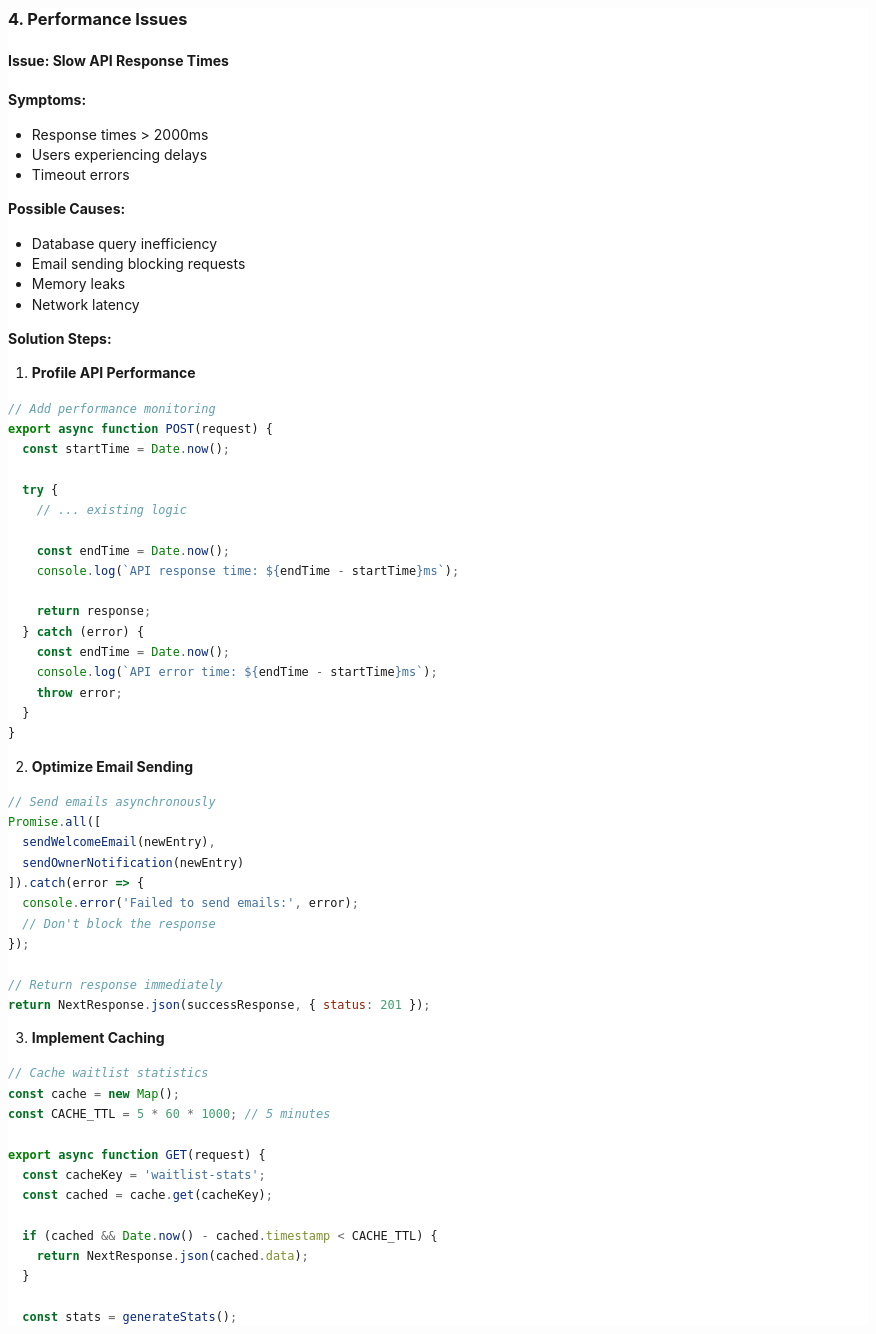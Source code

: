 ### 4. Performance Issues

#### Issue: Slow API Response Times
**Symptoms:**
- Response times > 2000ms
- Users experiencing delays
- Timeout errors

**Possible Causes:**
- Database query inefficiency
- Email sending blocking requests
- Memory leaks
- Network latency

**Solution Steps:**
1. **Profile API Performance**
```javascript
// Add performance monitoring
export async function POST(request) {
  const startTime = Date.now();
  
  try {
    // ... existing logic
    
    const endTime = Date.now();
    console.log(`API response time: ${endTime - startTime}ms`);
    
    return response;
  } catch (error) {
    const endTime = Date.now();
    console.log(`API error time: ${endTime - startTime}ms`);
    throw error;
  }
}
```

2. **Optimize Email Sending**
```javascript
// Send emails asynchronously
Promise.all([
  sendWelcomeEmail(newEntry),
  sendOwnerNotification(newEntry)
]).catch(error => {
  console.error('Failed to send emails:', error);
  // Don't block the response
});

// Return response immediately
return NextResponse.json(successResponse, { status: 201 });
```

3. **Implement Caching**
```javascript
// Cache waitlist statistics
const cache = new Map();
const CACHE_TTL = 5 * 60 * 1000; // 5 minutes

export async function GET(request) {
  const cacheKey = 'waitlist-stats';
  const cached = cache.get(cacheKey);
  
  if (cached && Date.now() - cached.timestamp < CACHE_TTL) {
    return NextResponse.json(cached.data);
  }
  
  const stats = generateStats();
```